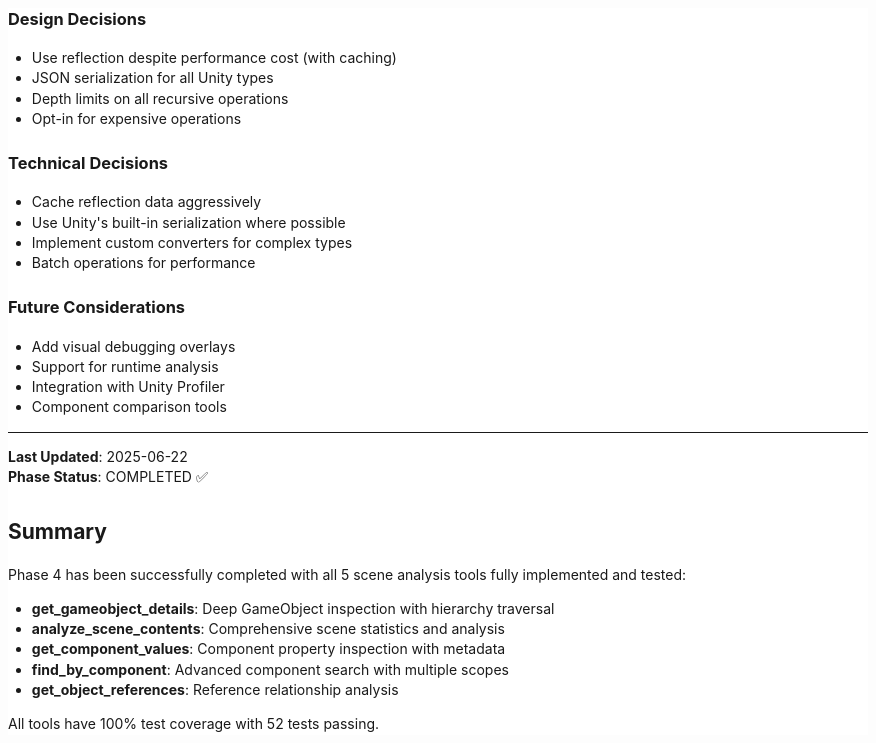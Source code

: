 ### Design Decisions
- Use reflection despite performance cost (with caching)
- JSON serialization for all Unity types
- Depth limits on all recursive operations
- Opt-in for expensive operations

### Technical Decisions
- Cache reflection data aggressively
- Use Unity's built-in serialization where possible
- Implement custom converters for complex types
- Batch operations for performance

### Future Considerations
- Add visual debugging overlays
- Support for runtime analysis
- Integration with Unity Profiler
- Component comparison tools

---

**Last Updated**: 2025-06-22  
**Phase Status**: COMPLETED ✅

## Summary
Phase 4 has been successfully completed with all 5 scene analysis tools fully implemented and tested:
- **get_gameobject_details**: Deep GameObject inspection with hierarchy traversal
- **analyze_scene_contents**: Comprehensive scene statistics and analysis
- **get_component_values**: Component property inspection with metadata
- **find_by_component**: Advanced component search with multiple scopes
- **get_object_references**: Reference relationship analysis

All tools have 100% test coverage with 52 tests passing.